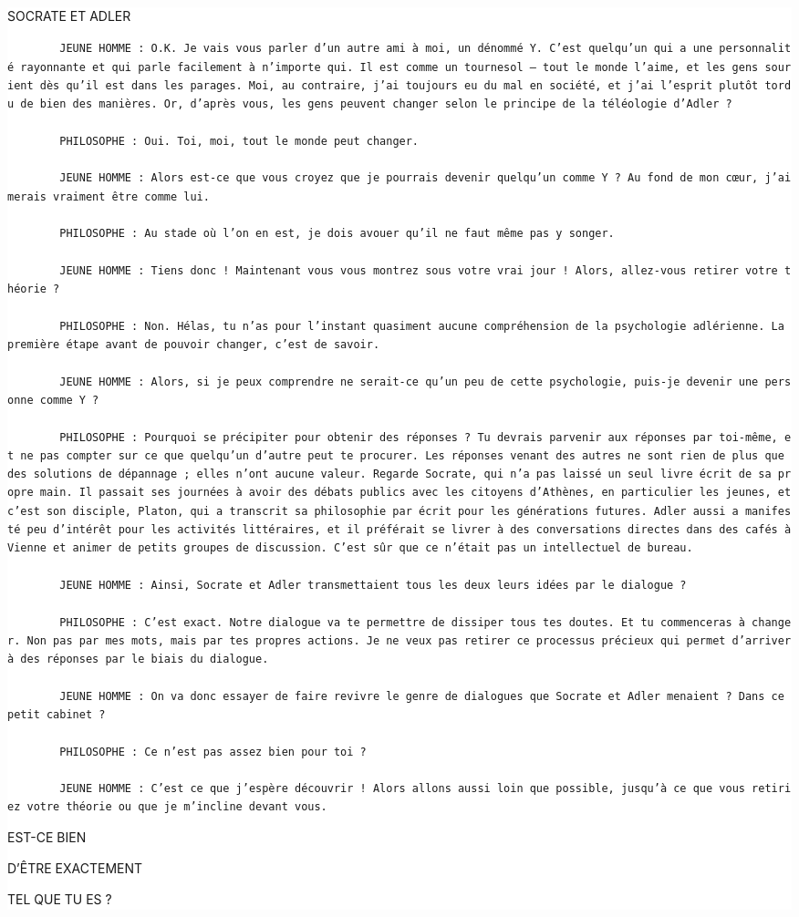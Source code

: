 



SOCRATE ET ADLER


			JEUNE HOMME : O.K. Je vais vous parler d’un autre ami à moi, un dénommé Y. C’est quelqu’un qui a une personnalité rayonnante et qui parle facilement à n’importe qui. Il est comme un tournesol – tout le monde l’aime, et les gens sourient dès qu’il est dans les parages. Moi, au contraire, j’ai toujours eu du mal en société, et j’ai l’esprit plutôt tordu de bien des manières. Or, d’après vous, les gens peuvent changer selon le principe de la téléologie d’Adler ?

			PHILOSOPHE : Oui. Toi, moi, tout le monde peut changer.

			JEUNE HOMME : Alors est-ce que vous croyez que je pourrais devenir quelqu’un comme Y ? Au fond de mon cœur, j’aimerais vraiment être comme lui.

			PHILOSOPHE : Au stade où l’on en est, je dois avouer qu’il ne faut même pas y songer.

			JEUNE HOMME : Tiens donc ! Maintenant vous vous montrez sous votre vrai jour ! Alors, allez-vous retirer votre théorie ?

			PHILOSOPHE : Non. Hélas, tu n’as pour l’instant quasiment aucune compréhension de la psychologie adlérienne. La première étape avant de pouvoir changer, c’est de savoir.

			JEUNE HOMME : Alors, si je peux comprendre ne serait-ce qu’un peu de cette psychologie, puis-je devenir une personne comme Y ?

			PHILOSOPHE : Pourquoi se précipiter pour obtenir des réponses ? Tu devrais parvenir aux réponses par toi-même, et ne pas compter sur ce que quelqu’un d’autre peut te procurer. Les réponses venant des autres ne sont rien de plus que des solutions de dépannage ; elles n’ont aucune valeur. Regarde Socrate, qui n’a pas laissé un seul livre écrit de sa propre main. Il passait ses journées à avoir des débats publics avec les citoyens d’Athènes, en particulier les jeunes, et c’est son disciple, Platon, qui a transcrit sa philosophie par écrit pour les générations futures. Adler aussi a manifesté peu d’intérêt pour les activités littéraires, et il préférait se livrer à des conversations directes dans des cafés à Vienne et animer de petits groupes de discussion. C’est sûr que ce n’était pas un intellectuel de bureau.

			JEUNE HOMME : Ainsi, Socrate et Adler transmettaient tous les deux leurs idées par le dialogue ?

			PHILOSOPHE : C’est exact. Notre dialogue va te permettre de dissiper tous tes doutes. Et tu commenceras à changer. Non pas par mes mots, mais par tes propres actions. Je ne veux pas retirer ce processus précieux qui permet d’arriver à des réponses par le biais du dialogue.

			JEUNE HOMME : On va donc essayer de faire revivre le genre de dialogues que Socrate et Adler menaient ? Dans ce petit cabinet ?

			PHILOSOPHE : Ce n’est pas assez bien pour toi ?

			JEUNE HOMME : C’est ce que j’espère découvrir ! Alors allons aussi loin que possible, jusqu’à ce que vous retiriez votre théorie ou que je m’incline devant vous.





EST-CE BIEN

D’ÊTRE EXACTEMENT

TEL QUE TU ES ?
